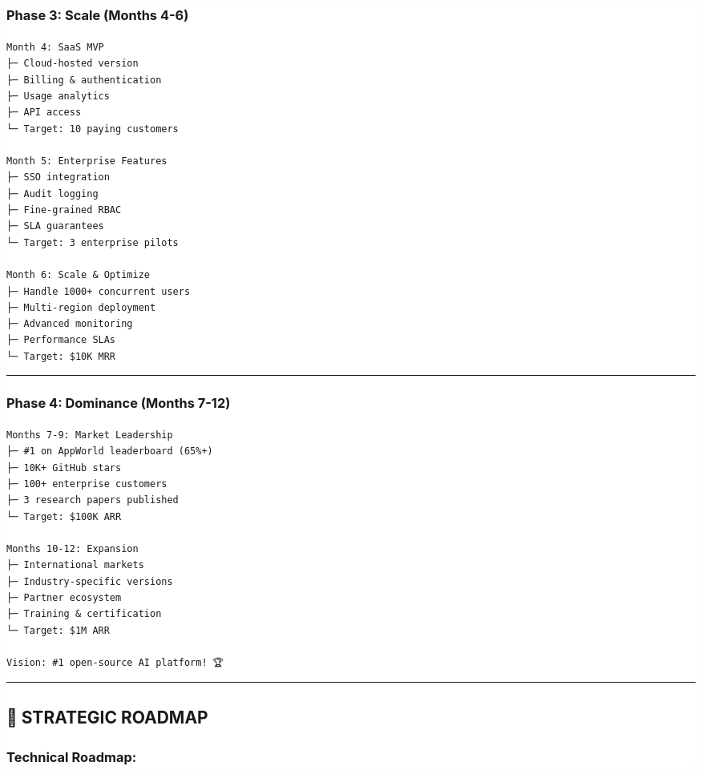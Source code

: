 
### **Phase 3: Scale** (Months 4-6)

```
Month 4: SaaS MVP
├─ Cloud-hosted version
├─ Billing & authentication
├─ Usage analytics
├─ API access
└─ Target: 10 paying customers

Month 5: Enterprise Features
├─ SSO integration
├─ Audit logging
├─ Fine-grained RBAC
├─ SLA guarantees
└─ Target: 3 enterprise pilots

Month 6: Scale & Optimize
├─ Handle 1000+ concurrent users
├─ Multi-region deployment
├─ Advanced monitoring
├─ Performance SLAs
└─ Target: $10K MRR
```

---

### **Phase 4: Dominance** (Months 7-12)

```
Months 7-9: Market Leadership
├─ #1 on AppWorld leaderboard (65%+)
├─ 10K+ GitHub stars
├─ 100+ enterprise customers
├─ 3 research papers published
└─ Target: $100K ARR

Months 10-12: Expansion
├─ International markets
├─ Industry-specific versions
├─ Partner ecosystem
├─ Training & certification
└─ Target: $1M ARR

Vision: #1 open-source AI platform! 🏆
```

---

## 🎯 **STRATEGIC ROADMAP**

### **Technical Roadmap**:
